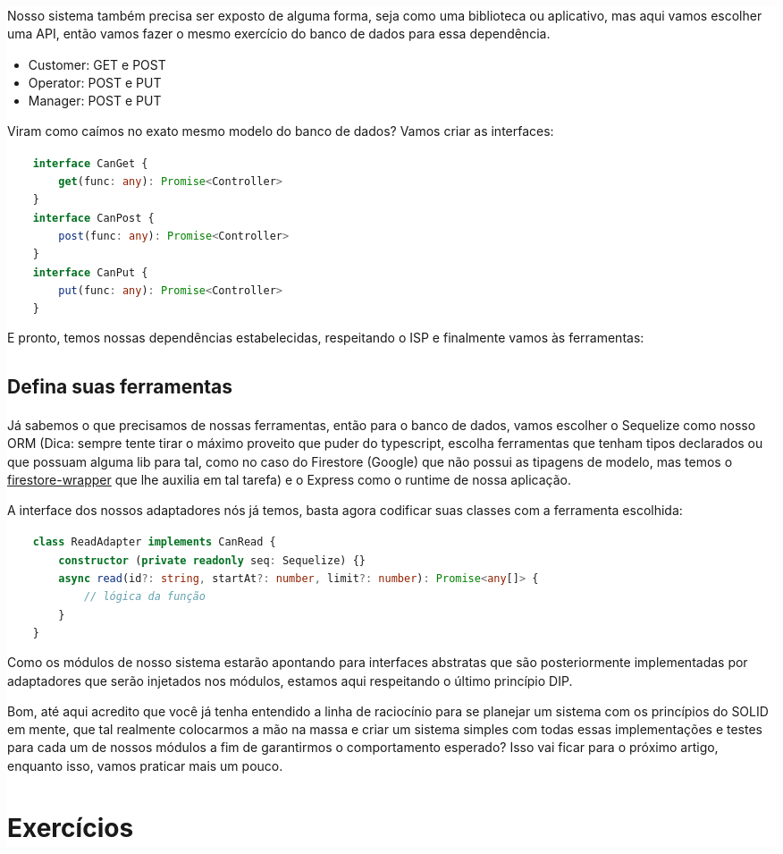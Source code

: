 Nosso sistema também precisa ser exposto de alguma forma, seja como uma biblioteca ou aplicativo, mas aqui vamos escolher uma API, então vamos fazer o mesmo exercício do banco de dados para essa dependência.

- Customer: GET e POST
- Operator: POST e PUT
- Manager: POST e PUT

Viram como caímos no exato mesmo modelo do banco de dados? Vamos criar as interfaces:
```typescript
    interface CanGet {
        get(func: any): Promise<Controller>
    }
    interface CanPost {
        post(func: any): Promise<Controller>
    }
    interface CanPut {
        put(func: any): Promise<Controller>
    }
```
E pronto, temos nossas dependências estabelecidas, respeitando o ISP e finalmente vamos às ferramentas:
## Defina suas ferramentas
Já sabemos o que precisamos de nossas ferramentas, então para o banco de dados, vamos escolher o Sequelize como nosso ORM (Dica: sempre tente tirar o máximo proveito que puder do typescript, escolha ferramentas que tenham tipos declarados ou que possuam alguma lib para tal, como no caso do Firestore (Google) que não possui as tipagens de modelo, mas temos o [firestore-wrapper](https://www.npmjs.com/package/firestore-wrapper) que lhe auxilia em tal tarefa) e o Express como o runtime de nossa aplicação.

A interface dos nossos adaptadores nós já temos, basta agora codificar suas classes com a ferramenta escolhida:
```typescript
    class ReadAdapter implements CanRead {
        constructor (private readonly seq: Sequelize) {}
        async read(id?: string, startAt?: number, limit?: number): Promise<any[]> {
            // lógica da função
        }
    }
```
Como os módulos de nosso sistema estarão apontando para interfaces abstratas que são posteriormente implementadas por adaptadores que serão injetados nos módulos, estamos aqui respeitando o último princípio DIP.

Bom, até aqui acredito que você já tenha entendido a linha de raciocínio para se planejar um sistema com os princípios do SOLID em mente, que tal realmente colocarmos a mão na massa e criar um sistema simples com todas essas implementações e testes para cada um de nossos módulos a fim de garantirmos o comportamento esperado?
Isso vai ficar para o próximo artigo, enquanto isso, vamos praticar mais um pouco.

# Exercícios
